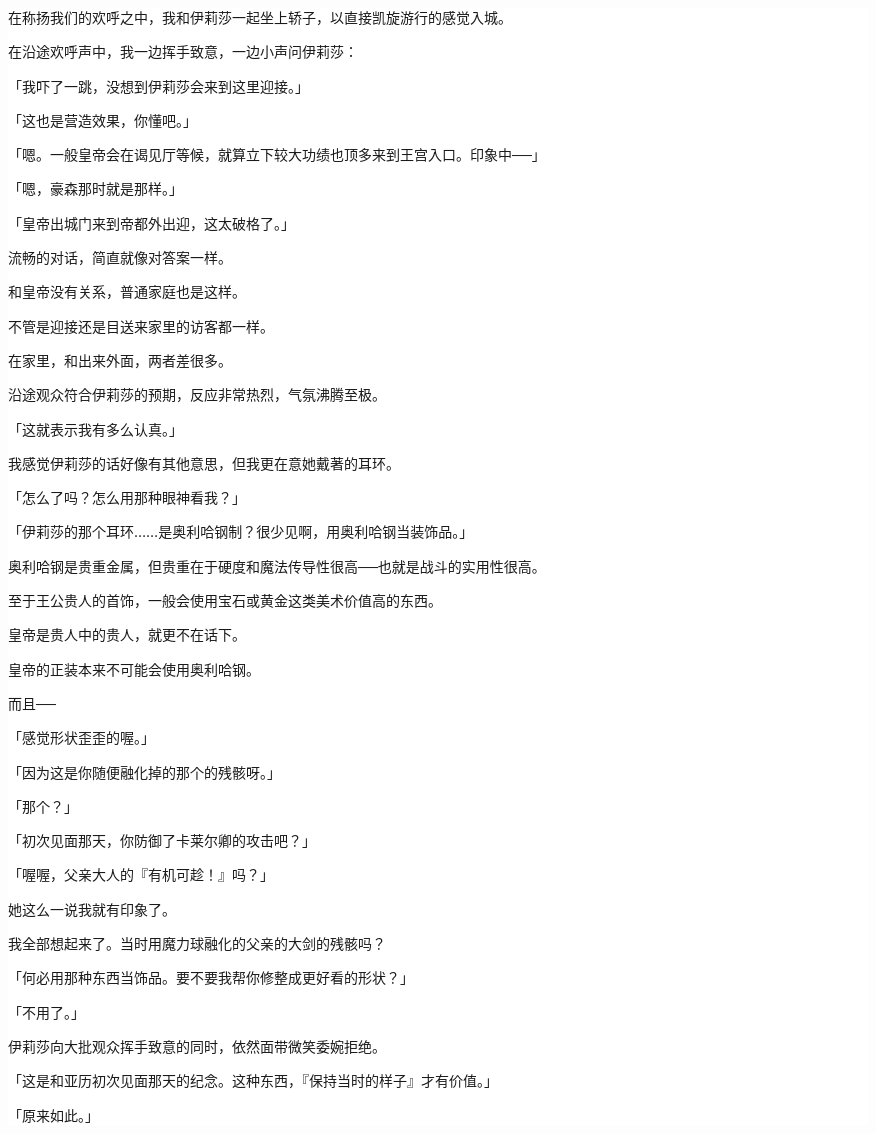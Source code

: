 在称扬我们的欢呼之中，我和伊莉莎一起坐上轿子，以直接凯旋游行的感觉入城。

在沿途欢呼声中，我一边挥手致意，一边小声问伊莉莎：

「我吓了一跳，没想到伊莉莎会来到这里迎接。」

「这也是营造效果，你懂吧。」

「嗯。一般皇帝会在谒见厅等候，就算立下较大功绩也顶多来到王宫入口。印象中──」

「嗯，豪森那时就是那样。」

「皇帝出城门来到帝都外出迎，这太破格了。」

流畅的对话，简直就像对答案一样。

和皇帝没有关系，普通家庭也是这样。

不管是迎接还是目送来家里的访客都一样。

在家里，和出来外面，两者差很多。

沿途观众符合伊莉莎的预期，反应非常热烈，气氛沸腾至极。

「这就表示我有多么认真。」

我感觉伊莉莎的话好像有其他意思，但我更在意她戴著的耳环。

「怎么了吗？怎么用那种眼神看我？」

「伊莉莎的那个耳环……是奥利哈钢制？很少见啊，用奥利哈钢当装饰品。」

奥利哈钢是贵重金属，但贵重在于硬度和魔法传导性很高──也就是战斗的实用性很高。

至于王公贵人的首饰，一般会使用宝石或黄金这类美术价值高的东西。

皇帝是贵人中的贵人，就更不在话下。

皇帝的正装本来不可能会使用奥利哈钢。

而且──

「感觉形状歪歪的喔。」

「因为这是你随便融化掉的那个的残骸呀。」

「那个？」

「初次见面那天，你防御了卡莱尔卿的攻击吧？」

「喔喔，父亲大人的『有机可趁！』吗？」

她这么一说我就有印象了。

我全部想起来了。当时用魔力球融化的父亲的大剑的残骸吗？

「何必用那种东西当饰品。要不要我帮你修整成更好看的形状？」

「不用了。」

伊莉莎向大批观众挥手致意的同时，依然面带微笑委婉拒绝。

「这是和亚历初次见面那天的纪念。这种东西，『保持当时的样子』才有价值。」

「原来如此。」
